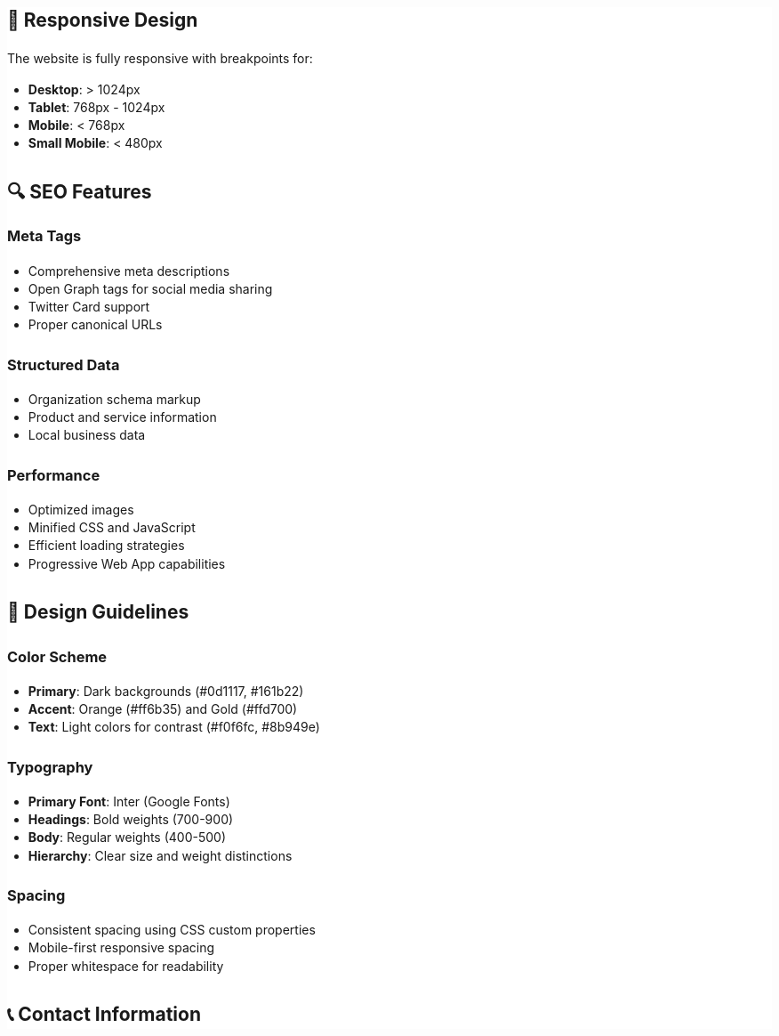 ## 📱 Responsive Design

The website is fully responsive with breakpoints for:
- **Desktop**: > 1024px
- **Tablet**: 768px - 1024px
- **Mobile**: < 768px
- **Small Mobile**: < 480px

## 🔍 SEO Features

### Meta Tags
- Comprehensive meta descriptions
- Open Graph tags for social media sharing
- Twitter Card support
- Proper canonical URLs

### Structured Data
- Organization schema markup
- Product and service information
- Local business data

### Performance
- Optimized images
- Minified CSS and JavaScript
- Efficient loading strategies
- Progressive Web App capabilities

## 🎨 Design Guidelines

### Color Scheme
- **Primary**: Dark backgrounds (#0d1117, #161b22)
- **Accent**: Orange (#ff6b35) and Gold (#ffd700)
- **Text**: Light colors for contrast (#f0f6fc, #8b949e)

### Typography
- **Primary Font**: Inter (Google Fonts)
- **Headings**: Bold weights (700-900)
- **Body**: Regular weights (400-500)
- **Hierarchy**: Clear size and weight distinctions

### Spacing
- Consistent spacing using CSS custom properties
- Mobile-first responsive spacing
- Proper whitespace for readability

## 📞 Contact Information
